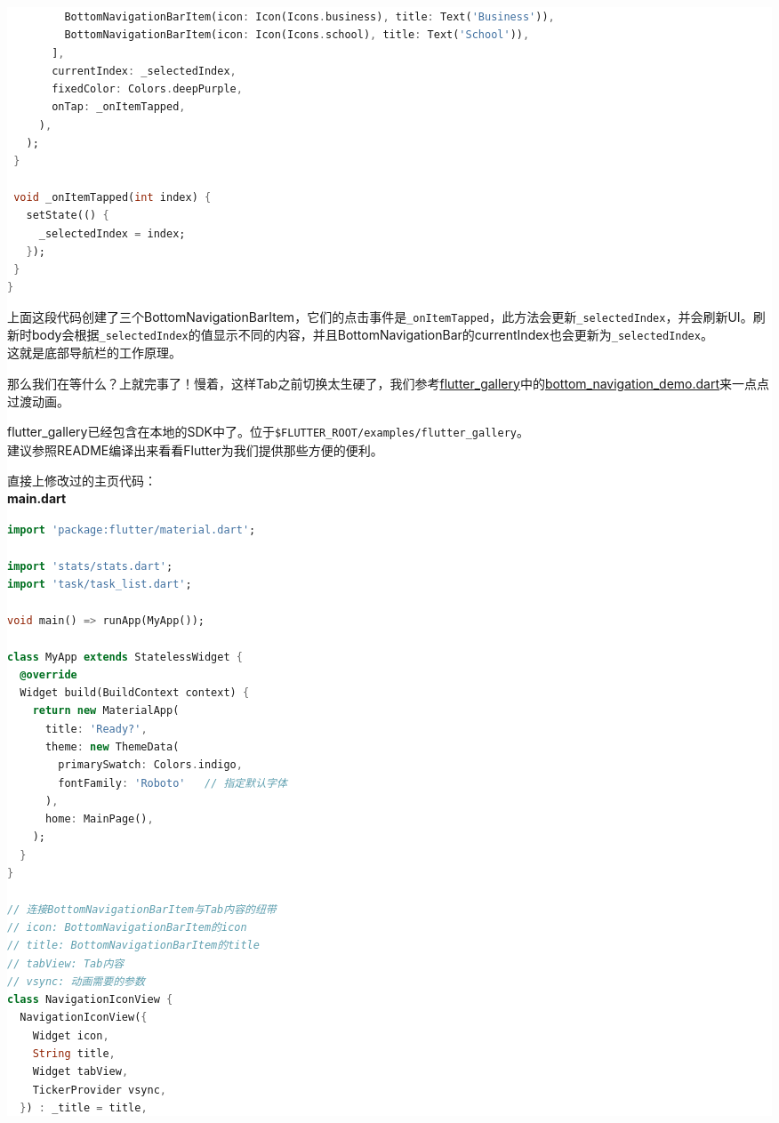 ```dart
         BottomNavigationBarItem(icon: Icon(Icons.business), title: Text('Business')),
         BottomNavigationBarItem(icon: Icon(Icons.school), title: Text('School')),
       ],
       currentIndex: _selectedIndex,
       fixedColor: Colors.deepPurple,
       onTap: _onItemTapped,
     ),
   );
 }

 void _onItemTapped(int index) {
   setState(() {
     _selectedIndex = index;
   });
 }
}
```

上面这段代码创建了三个BottomNavigationBarItem，它们的点击事件是`_onItemTapped`，此方法会更新`_selectedIndex`，并会刷新UI。刷新时body会根据`_selectedIndex`的值显示不同的内容，并且BottomNavigationBar的currentIndex也会更新为`_selectedIndex`。  
这就是底部导航栏的工作原理。

那么我们在等什么？上就完事了！慢着，这样Tab之前切换太生硬了，我们参考[flutter_gallery](https://github.com/flutter/flutter/blob/master/examples/flutter_gallery)中的[bottom_navigation_demo.dart](https://github.com/flutter/flutter/blob/master/examples/flutter_gallery/lib/demo/material/bottom_navigation_demo.dart)来一点点过渡动画。  

flutter_gallery已经包含在本地的SDK中了。位于`$FLUTTER_ROOT/examples/flutter_gallery`。  
建议参照README编译出来看看Flutter为我们提供那些方便的便利。

直接上修改过的主页代码：  
**main.dart**
```dart
import 'package:flutter/material.dart';

import 'stats/stats.dart';
import 'task/task_list.dart';

void main() => runApp(MyApp());

class MyApp extends StatelessWidget {
  @override
  Widget build(BuildContext context) {
    return new MaterialApp(
      title: 'Ready?',
      theme: new ThemeData(
        primarySwatch: Colors.indigo,
        fontFamily: 'Roboto'   // 指定默认字体
      ),
      home: MainPage(),
    );
  }
}

// 连接BottomNavigationBarItem与Tab内容的纽带
// icon: BottomNavigationBarItem的icon
// title: BottomNavigationBarItem的title
// tabView: Tab内容
// vsync: 动画需要的参数
class NavigationIconView {
  NavigationIconView({
    Widget icon,
    String title,
    Widget tabView,
    TickerProvider vsync,
  }) : _title = title,
```